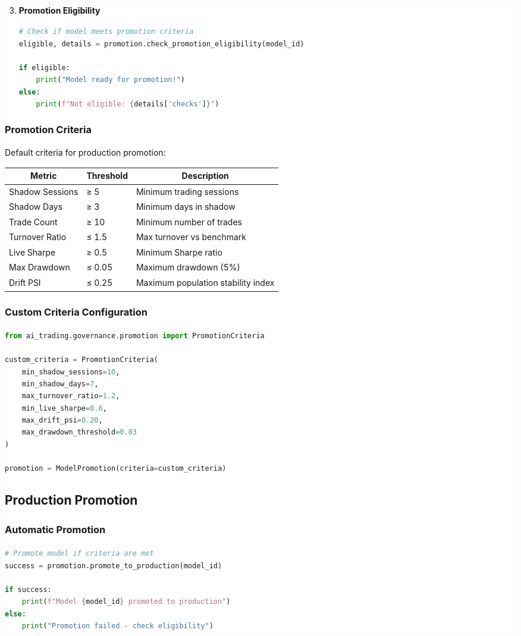 3. **Promotion Eligibility**
   ```python
   # Check if model meets promotion criteria
   eligible, details = promotion.check_promotion_eligibility(model_id)
   
   if eligible:
       print("Model ready for promotion!")
   else:
       print(f"Not eligible: {details['checks']}")
   ```

### Promotion Criteria

Default criteria for production promotion:

| Metric | Threshold | Description |
|--------|-----------|-------------|
| Shadow Sessions | ≥ 5 | Minimum trading sessions |
| Shadow Days | ≥ 3 | Minimum days in shadow |
| Trade Count | ≥ 10 | Minimum number of trades |
| Turnover Ratio | ≤ 1.5 | Max turnover vs benchmark |
| Live Sharpe | ≥ 0.5 | Minimum Sharpe ratio |
| Max Drawdown | ≤ 0.05 | Maximum drawdown (5%) |
| Drift PSI | ≤ 0.25 | Maximum population stability index |

### Custom Criteria Configuration

```python
from ai_trading.governance.promotion import PromotionCriteria

custom_criteria = PromotionCriteria(
    min_shadow_sessions=10,
    min_shadow_days=7,
    max_turnover_ratio=1.2,
    min_live_sharpe=0.6,
    max_drift_psi=0.20,
    max_drawdown_threshold=0.03
)

promotion = ModelPromotion(criteria=custom_criteria)
```

## Production Promotion

### Automatic Promotion
```python
# Promote model if criteria are met
success = promotion.promote_to_production(model_id)

if success:
    print(f"Model {model_id} promoted to production")
else:
    print("Promotion failed - check eligibility")
```
